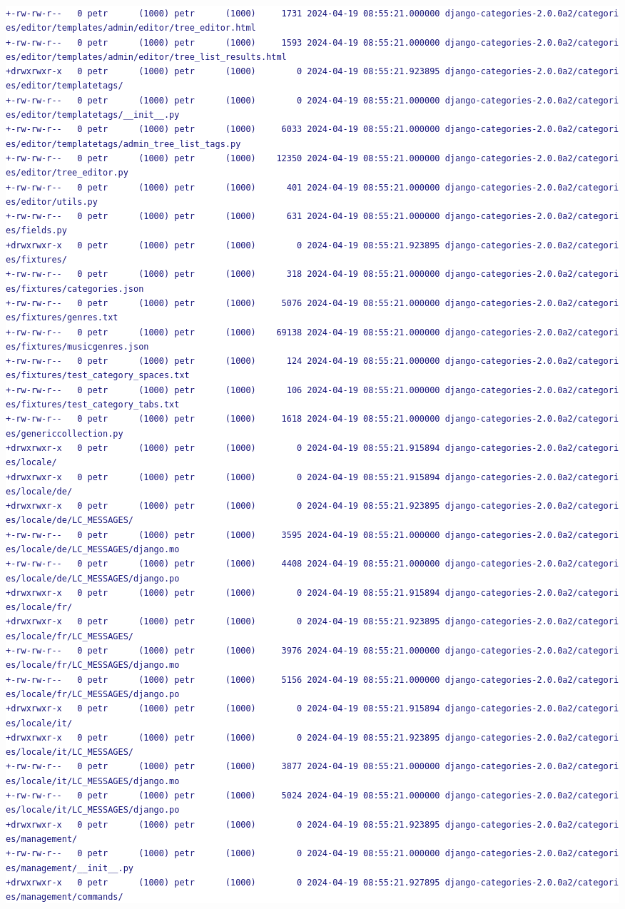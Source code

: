 ```diff
+-rw-rw-r--   0 petr      (1000) petr      (1000)     1731 2024-04-19 08:55:21.000000 django-categories-2.0.0a2/categories/editor/templates/admin/editor/tree_editor.html
+-rw-rw-r--   0 petr      (1000) petr      (1000)     1593 2024-04-19 08:55:21.000000 django-categories-2.0.0a2/categories/editor/templates/admin/editor/tree_list_results.html
+drwxrwxr-x   0 petr      (1000) petr      (1000)        0 2024-04-19 08:55:21.923895 django-categories-2.0.0a2/categories/editor/templatetags/
+-rw-rw-r--   0 petr      (1000) petr      (1000)        0 2024-04-19 08:55:21.000000 django-categories-2.0.0a2/categories/editor/templatetags/__init__.py
+-rw-rw-r--   0 petr      (1000) petr      (1000)     6033 2024-04-19 08:55:21.000000 django-categories-2.0.0a2/categories/editor/templatetags/admin_tree_list_tags.py
+-rw-rw-r--   0 petr      (1000) petr      (1000)    12350 2024-04-19 08:55:21.000000 django-categories-2.0.0a2/categories/editor/tree_editor.py
+-rw-rw-r--   0 petr      (1000) petr      (1000)      401 2024-04-19 08:55:21.000000 django-categories-2.0.0a2/categories/editor/utils.py
+-rw-rw-r--   0 petr      (1000) petr      (1000)      631 2024-04-19 08:55:21.000000 django-categories-2.0.0a2/categories/fields.py
+drwxrwxr-x   0 petr      (1000) petr      (1000)        0 2024-04-19 08:55:21.923895 django-categories-2.0.0a2/categories/fixtures/
+-rw-rw-r--   0 petr      (1000) petr      (1000)      318 2024-04-19 08:55:21.000000 django-categories-2.0.0a2/categories/fixtures/categories.json
+-rw-rw-r--   0 petr      (1000) petr      (1000)     5076 2024-04-19 08:55:21.000000 django-categories-2.0.0a2/categories/fixtures/genres.txt
+-rw-rw-r--   0 petr      (1000) petr      (1000)    69138 2024-04-19 08:55:21.000000 django-categories-2.0.0a2/categories/fixtures/musicgenres.json
+-rw-rw-r--   0 petr      (1000) petr      (1000)      124 2024-04-19 08:55:21.000000 django-categories-2.0.0a2/categories/fixtures/test_category_spaces.txt
+-rw-rw-r--   0 petr      (1000) petr      (1000)      106 2024-04-19 08:55:21.000000 django-categories-2.0.0a2/categories/fixtures/test_category_tabs.txt
+-rw-rw-r--   0 petr      (1000) petr      (1000)     1618 2024-04-19 08:55:21.000000 django-categories-2.0.0a2/categories/genericcollection.py
+drwxrwxr-x   0 petr      (1000) petr      (1000)        0 2024-04-19 08:55:21.915894 django-categories-2.0.0a2/categories/locale/
+drwxrwxr-x   0 petr      (1000) petr      (1000)        0 2024-04-19 08:55:21.915894 django-categories-2.0.0a2/categories/locale/de/
+drwxrwxr-x   0 petr      (1000) petr      (1000)        0 2024-04-19 08:55:21.923895 django-categories-2.0.0a2/categories/locale/de/LC_MESSAGES/
+-rw-rw-r--   0 petr      (1000) petr      (1000)     3595 2024-04-19 08:55:21.000000 django-categories-2.0.0a2/categories/locale/de/LC_MESSAGES/django.mo
+-rw-rw-r--   0 petr      (1000) petr      (1000)     4408 2024-04-19 08:55:21.000000 django-categories-2.0.0a2/categories/locale/de/LC_MESSAGES/django.po
+drwxrwxr-x   0 petr      (1000) petr      (1000)        0 2024-04-19 08:55:21.915894 django-categories-2.0.0a2/categories/locale/fr/
+drwxrwxr-x   0 petr      (1000) petr      (1000)        0 2024-04-19 08:55:21.923895 django-categories-2.0.0a2/categories/locale/fr/LC_MESSAGES/
+-rw-rw-r--   0 petr      (1000) petr      (1000)     3976 2024-04-19 08:55:21.000000 django-categories-2.0.0a2/categories/locale/fr/LC_MESSAGES/django.mo
+-rw-rw-r--   0 petr      (1000) petr      (1000)     5156 2024-04-19 08:55:21.000000 django-categories-2.0.0a2/categories/locale/fr/LC_MESSAGES/django.po
+drwxrwxr-x   0 petr      (1000) petr      (1000)        0 2024-04-19 08:55:21.915894 django-categories-2.0.0a2/categories/locale/it/
+drwxrwxr-x   0 petr      (1000) petr      (1000)        0 2024-04-19 08:55:21.923895 django-categories-2.0.0a2/categories/locale/it/LC_MESSAGES/
+-rw-rw-r--   0 petr      (1000) petr      (1000)     3877 2024-04-19 08:55:21.000000 django-categories-2.0.0a2/categories/locale/it/LC_MESSAGES/django.mo
+-rw-rw-r--   0 petr      (1000) petr      (1000)     5024 2024-04-19 08:55:21.000000 django-categories-2.0.0a2/categories/locale/it/LC_MESSAGES/django.po
+drwxrwxr-x   0 petr      (1000) petr      (1000)        0 2024-04-19 08:55:21.923895 django-categories-2.0.0a2/categories/management/
+-rw-rw-r--   0 petr      (1000) petr      (1000)        0 2024-04-19 08:55:21.000000 django-categories-2.0.0a2/categories/management/__init__.py
+drwxrwxr-x   0 petr      (1000) petr      (1000)        0 2024-04-19 08:55:21.927895 django-categories-2.0.0a2/categories/management/commands/
```